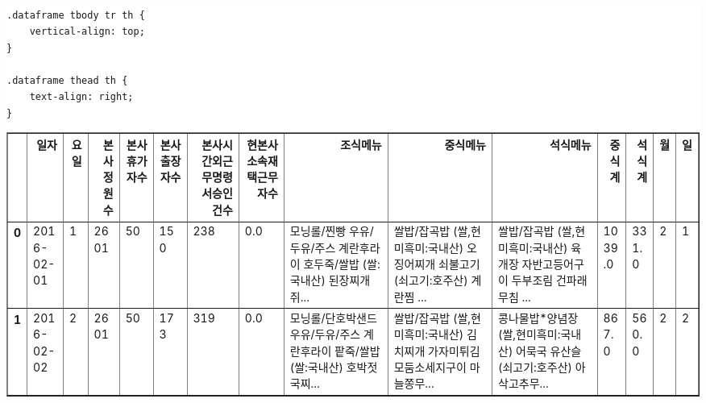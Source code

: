     .dataframe tbody tr th {
        vertical-align: top;
    }

    .dataframe thead th {
        text-align: right;
    }
</style>
<table border="1" class="dataframe">
  <thead>
    <tr style="text-align: right;">
      <th></th>
      <th>일자</th>
      <th>요일</th>
      <th>본사정원수</th>
      <th>본사휴가자수</th>
      <th>본사출장자수</th>
      <th>본사시간외근무명령서승인건수</th>
      <th>현본사소속재택근무자수</th>
      <th>조식메뉴</th>
      <th>중식메뉴</th>
      <th>석식메뉴</th>
      <th>중식계</th>
      <th>석식계</th>
      <th>월</th>
      <th>일</th>
    </tr>
  </thead>
  <tbody>
    <tr>
      <th>0</th>
      <td>2016-02-01</td>
      <td>1</td>
      <td>2601</td>
      <td>50</td>
      <td>150</td>
      <td>238</td>
      <td>0.0</td>
      <td>모닝롤/찐빵  우유/두유/주스 계란후라이  호두죽/쌀밥 (쌀:국내산) 된장찌개  쥐...</td>
      <td>쌀밥/잡곡밥 (쌀,현미흑미:국내산) 오징어찌개  쇠불고기 (쇠고기:호주산) 계란찜 ...</td>
      <td>쌀밥/잡곡밥 (쌀,현미흑미:국내산) 육개장  자반고등어구이  두부조림  건파래무침 ...</td>
      <td>1039.0</td>
      <td>331.0</td>
      <td>2</td>
      <td>1</td>
    </tr>
    <tr>
      <th>1</th>
      <td>2016-02-02</td>
      <td>2</td>
      <td>2601</td>
      <td>50</td>
      <td>173</td>
      <td>319</td>
      <td>0.0</td>
      <td>모닝롤/단호박샌드  우유/두유/주스 계란후라이  팥죽/쌀밥 (쌀:국내산) 호박젓국찌...</td>
      <td>쌀밥/잡곡밥 (쌀,현미흑미:국내산) 김치찌개  가자미튀김  모둠소세지구이  마늘쫑무...</td>
      <td>콩나물밥*양념장 (쌀,현미흑미:국내산) 어묵국  유산슬 (쇠고기:호주산) 아삭고추무...</td>
      <td>867.0</td>
      <td>560.0</td>
      <td>2</td>
      <td>2</td>
    </tr>
    <tr>
